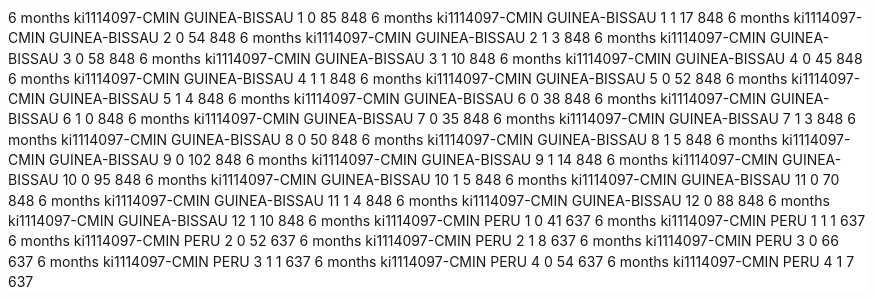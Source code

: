 6 months    ki1114097-CMIN             GUINEA-BISSAU                  1                0       85     848
6 months    ki1114097-CMIN             GUINEA-BISSAU                  1                1       17     848
6 months    ki1114097-CMIN             GUINEA-BISSAU                  2                0       54     848
6 months    ki1114097-CMIN             GUINEA-BISSAU                  2                1        3     848
6 months    ki1114097-CMIN             GUINEA-BISSAU                  3                0       58     848
6 months    ki1114097-CMIN             GUINEA-BISSAU                  3                1       10     848
6 months    ki1114097-CMIN             GUINEA-BISSAU                  4                0       45     848
6 months    ki1114097-CMIN             GUINEA-BISSAU                  4                1        1     848
6 months    ki1114097-CMIN             GUINEA-BISSAU                  5                0       52     848
6 months    ki1114097-CMIN             GUINEA-BISSAU                  5                1        4     848
6 months    ki1114097-CMIN             GUINEA-BISSAU                  6                0       38     848
6 months    ki1114097-CMIN             GUINEA-BISSAU                  6                1        0     848
6 months    ki1114097-CMIN             GUINEA-BISSAU                  7                0       35     848
6 months    ki1114097-CMIN             GUINEA-BISSAU                  7                1        3     848
6 months    ki1114097-CMIN             GUINEA-BISSAU                  8                0       50     848
6 months    ki1114097-CMIN             GUINEA-BISSAU                  8                1        5     848
6 months    ki1114097-CMIN             GUINEA-BISSAU                  9                0      102     848
6 months    ki1114097-CMIN             GUINEA-BISSAU                  9                1       14     848
6 months    ki1114097-CMIN             GUINEA-BISSAU                  10               0       95     848
6 months    ki1114097-CMIN             GUINEA-BISSAU                  10               1        5     848
6 months    ki1114097-CMIN             GUINEA-BISSAU                  11               0       70     848
6 months    ki1114097-CMIN             GUINEA-BISSAU                  11               1        4     848
6 months    ki1114097-CMIN             GUINEA-BISSAU                  12               0       88     848
6 months    ki1114097-CMIN             GUINEA-BISSAU                  12               1       10     848
6 months    ki1114097-CMIN             PERU                           1                0       41     637
6 months    ki1114097-CMIN             PERU                           1                1        1     637
6 months    ki1114097-CMIN             PERU                           2                0       52     637
6 months    ki1114097-CMIN             PERU                           2                1        8     637
6 months    ki1114097-CMIN             PERU                           3                0       66     637
6 months    ki1114097-CMIN             PERU                           3                1        1     637
6 months    ki1114097-CMIN             PERU                           4                0       54     637
6 months    ki1114097-CMIN             PERU                           4                1        7     637